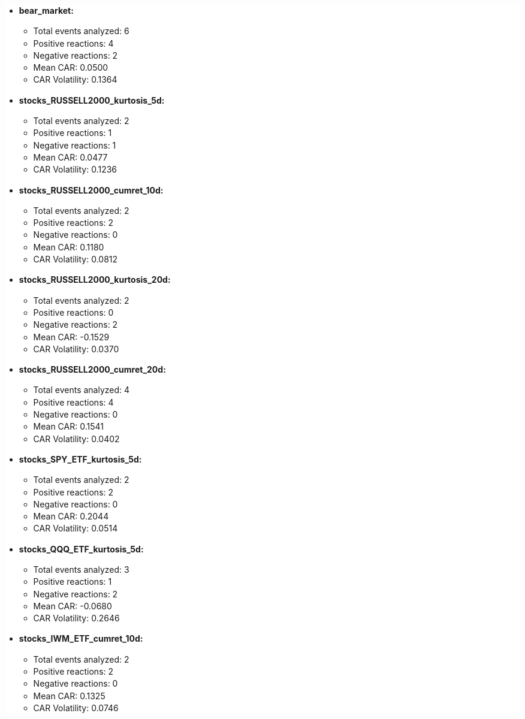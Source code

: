 - **bear_market:**
  - Total events analyzed: 6
  - Positive reactions: 4
  - Negative reactions: 2
  - Mean CAR: 0.0500
  - CAR Volatility: 0.1364

- **stocks_RUSSELL2000_kurtosis_5d:**
  - Total events analyzed: 2
  - Positive reactions: 1
  - Negative reactions: 1
  - Mean CAR: 0.0477
  - CAR Volatility: 0.1236

- **stocks_RUSSELL2000_cumret_10d:**
  - Total events analyzed: 2
  - Positive reactions: 2
  - Negative reactions: 0
  - Mean CAR: 0.1180
  - CAR Volatility: 0.0812

- **stocks_RUSSELL2000_kurtosis_20d:**
  - Total events analyzed: 2
  - Positive reactions: 0
  - Negative reactions: 2
  - Mean CAR: -0.1529
  - CAR Volatility: 0.0370

- **stocks_RUSSELL2000_cumret_20d:**
  - Total events analyzed: 4
  - Positive reactions: 4
  - Negative reactions: 0
  - Mean CAR: 0.1541
  - CAR Volatility: 0.0402

- **stocks_SPY_ETF_kurtosis_5d:**
  - Total events analyzed: 2
  - Positive reactions: 2
  - Negative reactions: 0
  - Mean CAR: 0.2044
  - CAR Volatility: 0.0514

- **stocks_QQQ_ETF_kurtosis_5d:**
  - Total events analyzed: 3
  - Positive reactions: 1
  - Negative reactions: 2
  - Mean CAR: -0.0680
  - CAR Volatility: 0.2646

- **stocks_IWM_ETF_cumret_10d:**
  - Total events analyzed: 2
  - Positive reactions: 2
  - Negative reactions: 0
  - Mean CAR: 0.1325
  - CAR Volatility: 0.0746
